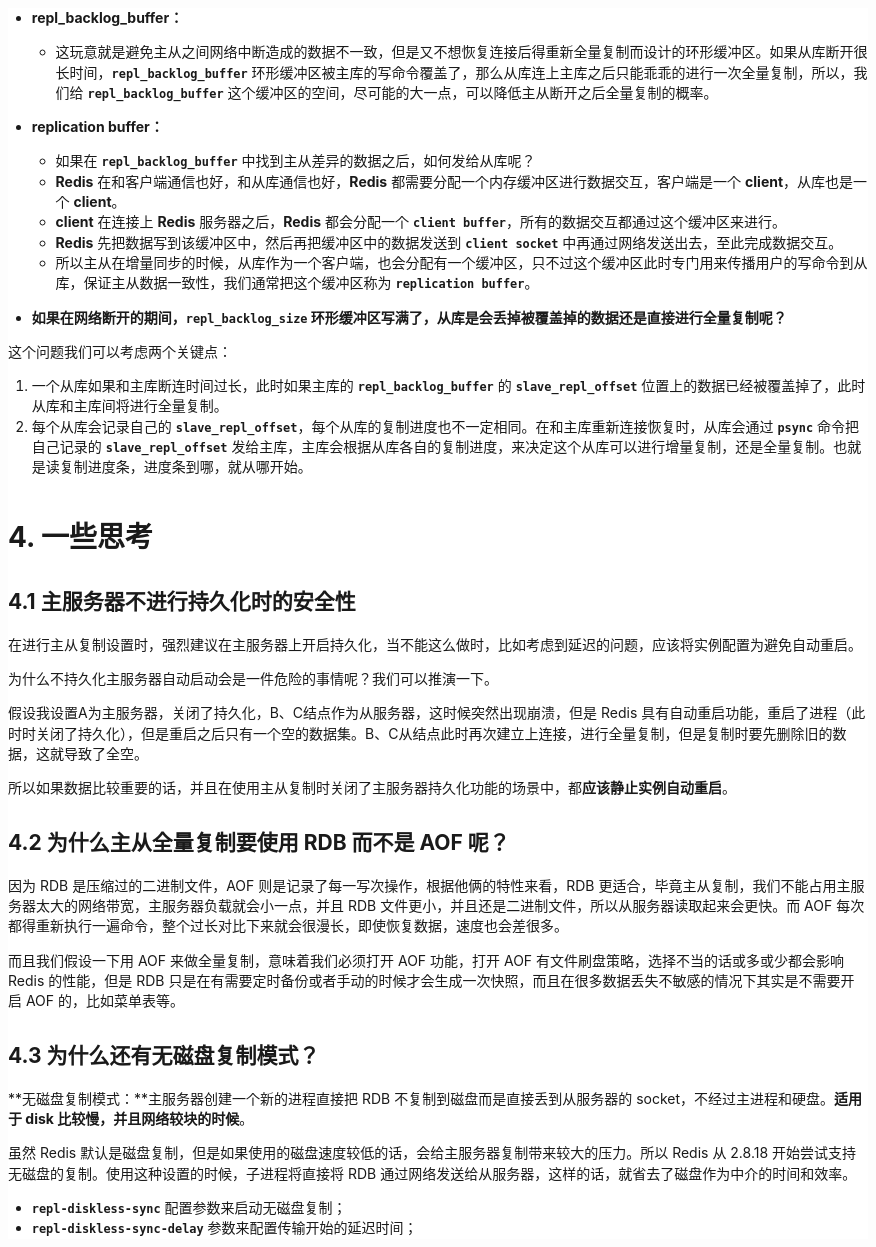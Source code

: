 - **repl_backlog_buffer：**
  - 这玩意就是避免主从之间网络中断造成的数据不一致，但是又不想恢复连接后得重新全量复制而设计的环形缓冲区。如果从库断开很长时间，**`repl_backlog_buffer`** 环形缓冲区被主库的写命令覆盖了，那么从库连上主库之后只能乖乖的进行一次全量复制，所以，我们给 **`repl_backlog_buffer`** 这个缓冲区的空间，尽可能的大一点，可以降低主从断开之后全量复制的概率。 
- **replication buffer：**
  - 如果在 **`repl_backlog_buffer`** 中找到主从差异的数据之后，如何发给从库呢？
  - **Redis** 在和客户端通信也好，和从库通信也好，**Redis** 都需要分配一个内存缓冲区进行数据交互，客户端是一个 **client**，从库也是一个 **client**。
  - **client** 在连接上 **Redis** 服务器之后，**Redis** 都会分配一个 **`client buffer`**，所有的数据交互都通过这个缓冲区来进行。
  - **Redis** 先把数据写到该缓冲区中，然后再把缓冲区中的数据发送到 **`client socket`** 中再通过网络发送出去，至此完成数据交互。
  - 所以主从在增量同步的时候，从库作为一个客户端，也会分配有一个缓冲区，只不过这个缓冲区此时专门用来传播用户的写命令到从库，保证主从数据一致性，我们通常把这个缓冲区称为 **`replication buffer`**。



- **如果在网络断开的期间，`repl_backlog_size` 环形缓冲区写满了，从库是会丢掉被覆盖掉的数据还是直接进行全量复制呢？**

这个问题我们可以考虑两个关键点：

1. 一个从库如果和主库断连时间过长，此时如果主库的 **`repl_backlog_buffer`** 的 **`slave_repl_offset`** 位置上的数据已经被覆盖掉了，此时从库和主库间将进行全量复制。
2. 每个从库会记录自己的 **`slave_repl_offset`**，每个从库的复制进度也不一定相同。在和主库重新连接恢复时，从库会通过 **`psync`** 命令把自己记录的 **`slave_repl_offset`** 发给主库，主库会根据从库各自的复制进度，来决定这个从库可以进行增量复制，还是全量复制。也就是读复制进度条，进度条到哪，就从哪开始。



# 4. 一些思考



## 4.1 主服务器不进行持久化时的安全性

在进行主从复制设置时，强烈建议在主服务器上开启持久化，当不能这么做时，比如考虑到延迟的问题，应该将实例配置为避免自动重启。

为什么不持久化主服务器自动启动会是一件危险的事情呢？我们可以推演一下。

假设我设置A为主服务器，关闭了持久化，B、C结点作为从服务器，这时候突然出现崩溃，但是 Redis 具有自动重启功能，重启了进程（此时时关闭了持久化），但是重启之后只有一个空的数据集。B、C从结点此时再次建立上连接，进行全量复制，但是复制时要先删除旧的数据，这就导致了全空。

所以如果数据比较重要的话，并且在使用主从复制时关闭了主服务器持久化功能的场景中，都**应该静止实例自动重启**。

## 4.2 为什么主从全量复制要使用 RDB 而不是 AOF 呢？

因为 RDB 是压缩过的二进制文件，AOF 则是记录了每一写次操作，根据他俩的特性来看，RDB 更适合，毕竟主从复制，我们不能占用主服务器太大的网络带宽，主服务器负载就会小一点，并且 RDB 文件更小，并且还是二进制文件，所以从服务器读取起来会更快。而 AOF 每次都得重新执行一遍命令，整个过长对比下来就会很漫长，即使恢复数据，速度也会差很多。

而且我们假设一下用 AOF 来做全量复制，意味着我们必须打开 AOF 功能，打开 AOF 有文件刷盘策略，选择不当的话或多或少都会影响 Redis 的性能，但是 RDB 只是在有需要定时备份或者手动的时候才会生成一次快照，而且在很多数据丢失不敏感的情况下其实是不需要开启 AOF 的，比如菜单表等。

## 4.3 为什么还有无磁盘复制模式？

**无磁盘复制模式：**主服务器创建一个新的进程直接把 RDB 不复制到磁盘而是直接丢到从服务器的 socket，不经过主进程和硬盘。**适用于 disk 比较慢，并且网络较块的时候**。 

虽然 Redis 默认是磁盘复制，但是如果使用的磁盘速度较低的话，会给主服务器复制带来较大的压力。所以 Redis 从 2.8.18 开始尝试支持无磁盘的复制。使用这种设置的时候，子进程将直接将 RDB 通过网络发送给从服务器，这样的话，就省去了磁盘作为中介的时间和效率。

- **`repl-diskless-sync`** 配置参数来启动无磁盘复制；
- **`repl-diskless-sync-delay`** 参数来配置传输开始的延迟时间；

